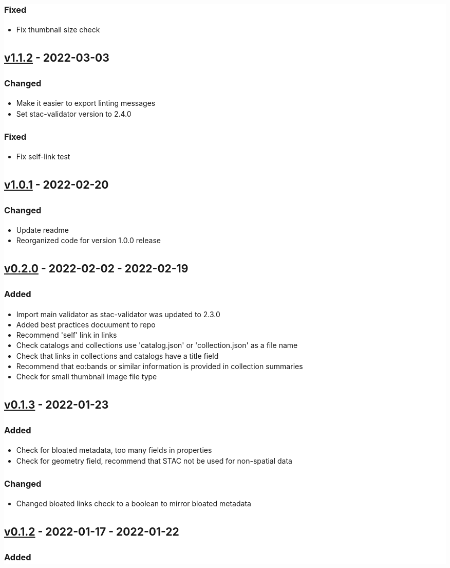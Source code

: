 ### Fixed

- Fix thumbnail size check

## [v1.1.2] - 2022-03-03

### Changed

- Make it easier to export linting messages
- Set stac-validator version to 2.4.0

### Fixed

- Fix self-link test

## [v1.0.1] - 2022-02-20

### Changed

- Update readme
- Reorganized code for version 1.0.0 release

## [v0.2.0] - 2022-02-02 - 2022-02-19

### Added

- Import main validator as stac-validator was updated to 2.3.0
- Added best practices docuument to repo
- Recommend 'self' link in links
- Check catalogs and collections use 'catalog.json' or 'collection.json' as a file name
- Check that links in collections and catalogs have a title field
- Recommend that eo:bands or similar information is provided in collection summaries
- Check for small thumbnail image file type

## [v0.1.3] - 2022-01-23

### Added

- Check for bloated metadata, too many fields in properties
- Check for geometry field, recommend that STAC not be used for non-spatial data

### Changed

- Changed bloated links check to a boolean to mirror bloated metadata

## [v0.1.2] - 2022-01-17 - 2022-01-22

### Added


[Unreleased]: https://github.com/stac-utils/stac-check/compare/v1.11.0...main
[v1.11.0]: https://github.com/stac-utils/stac-check/compare/v1.10.1...v1.11.0
[v1.10.1]: https://github.com/stac-utils/stac-check/compare/v1.10.0...v1.10.1
[v1.10.0]: https://github.com/stac-utils/stac-check/compare/v1.9.1...v1.10.0
[v1.9.1]: https://github.com/stac-utils/stac-check/compare/v1.9.0...v1.9.1
[v1.9.0]: https://github.com/stac-utils/stac-check/compare/v1.8.0...v1.9.0
[v1.8.0]: https://github.com/stac-utils/stac-check/compare/v1.7.0...v1.8.0
[v1.7.0]: https://github.com/stac-utils/stac-check/compare/v1.6.0...v1.7.0
[v1.6.0]: https://github.com/stac-utils/stac-check/compare/v1.5.0...v1.6.0
[v1.5.0]: https://github.com/stac-utils/stac-check/compare/v1.4.0...v1.5.0
[v1.4.0]: https://github.com/stac-utils/stac-check/compare/v1.3.3...v1.4.0
[v1.3.3]: https://github.com/stac-utils/stac-check/compare/v1.3.2...v1.3.3
[v1.3.2]: https://github.com/stac-utils/stac-check/compare/v1.3.1...v1.3.2
[v1.3.1]: https://github.com/stac-utils/stac-check/compare/v1.3.0...v1.3.1
[v1.3.0]: https://github.com/stac-utils/stac-check/compare/v1.2.0...v1.3.0
[v1.2.0]: https://github.com/stac-utils/stac-check/compare/v1.1.2...v1.2.0
[v1.1.2]: https://github.com/stac-utils/stac-check/compare/v1.0.1...v1.1.2
[v1.0.1]: https://github.com/stac-utils/stac-check/compare/v0.2.0...v1.0.1
[v0.2.0]: https://github.com/stac-utils/stac-check/compare/v0.1.3...v0.2.0
[v0.1.3]: https://github.com/stac-utils/stac-check/compare/v0.1.2...v0.1.3
[v0.1.2]: https://github.com/stac-utils/stac-check/compare/v0.1.1...v0.1.2
[v0.1.1]: https://github.com/stac-utils/stac-check/compare/v0.1.0...v0.1.1
[v0.1.0]: https://github.com/stac-utils/stac-check/releases/tag/v0.1.0